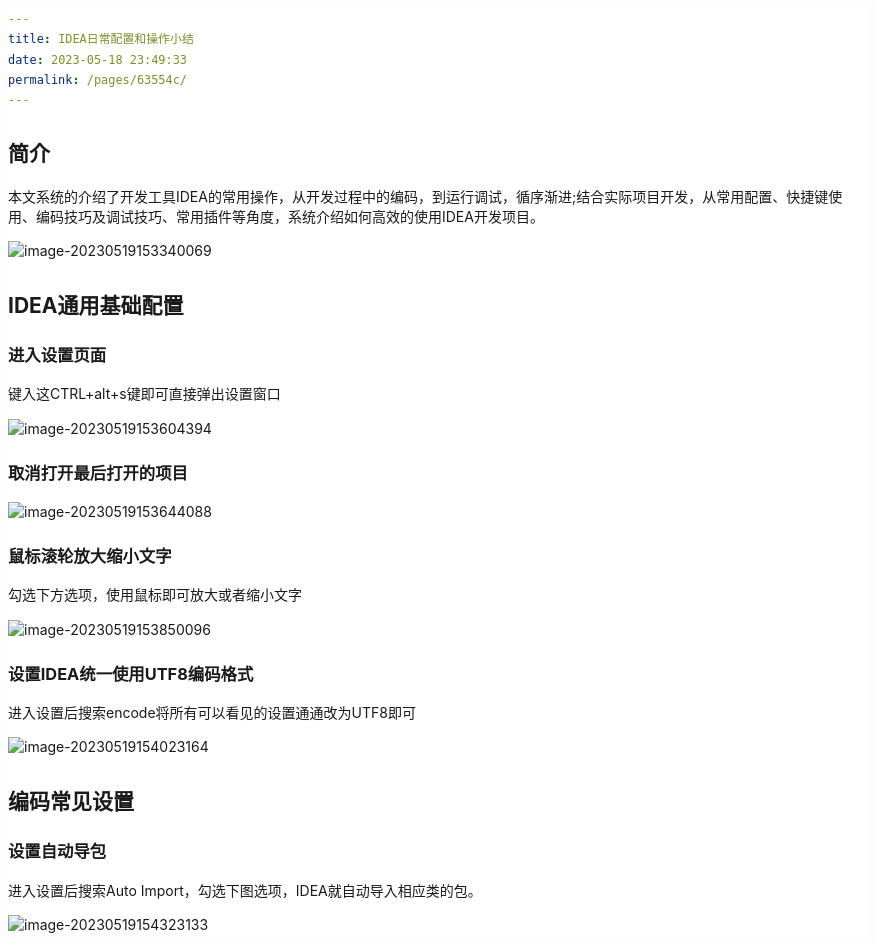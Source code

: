 ```yaml
---
title: IDEA日常配置和操作小结
date: 2023-05-18 23:49:33
permalink: /pages/63554c/
---
```



## 简介

本文系统的介绍了开发工具IDEA的常用操作，从开发过程中的编码，到运行调试，循序渐进;结合实际项目开发，从常用配置、快捷键使用、编码技巧及调试技巧、常用插件等角度，系统介绍如何高效的使用IDEA开发项目。

![image-20230519153340069](https://gaoziman.oss-cn-hangzhou.aliyuncs.com/img/image-20230519153340069.png)



## IDEA通用基础配置

### 进入设置页面

键入这CTRL+alt+s键即可直接弹出设置窗口

![image-20230519153604394](https://gaoziman.oss-cn-hangzhou.aliyuncs.com/img/image-20230519153604394.png)

### 取消打开最后打开的项目

![image-20230519153644088](https://gaoziman.oss-cn-hangzhou.aliyuncs.com/img/image-20230519153644088.png)

### 鼠标滚轮放大缩小文字

勾选下方选项，使用鼠标即可放大或者缩小文字

![image-20230519153850096](https://gaoziman.oss-cn-hangzhou.aliyuncs.com/img/image-20230519153850096.png)

### 设置IDEA统一使用UTF8编码格式

进入设置后搜索encode将所有可以看见的设置通通改为UTF8即可

![image-20230519154023164](https://gaoziman.oss-cn-hangzhou.aliyuncs.com/img/image-20230519154023164.png)



## 编码常见设置

### 设置自动导包

进入设置后搜索Auto Import，勾选下图选项，IDEA就自动导入相应类的包。

![image-20230519154323133](https://gaoziman.oss-cn-hangzhou.aliyuncs.com/img/image-20230519154323133.png)

